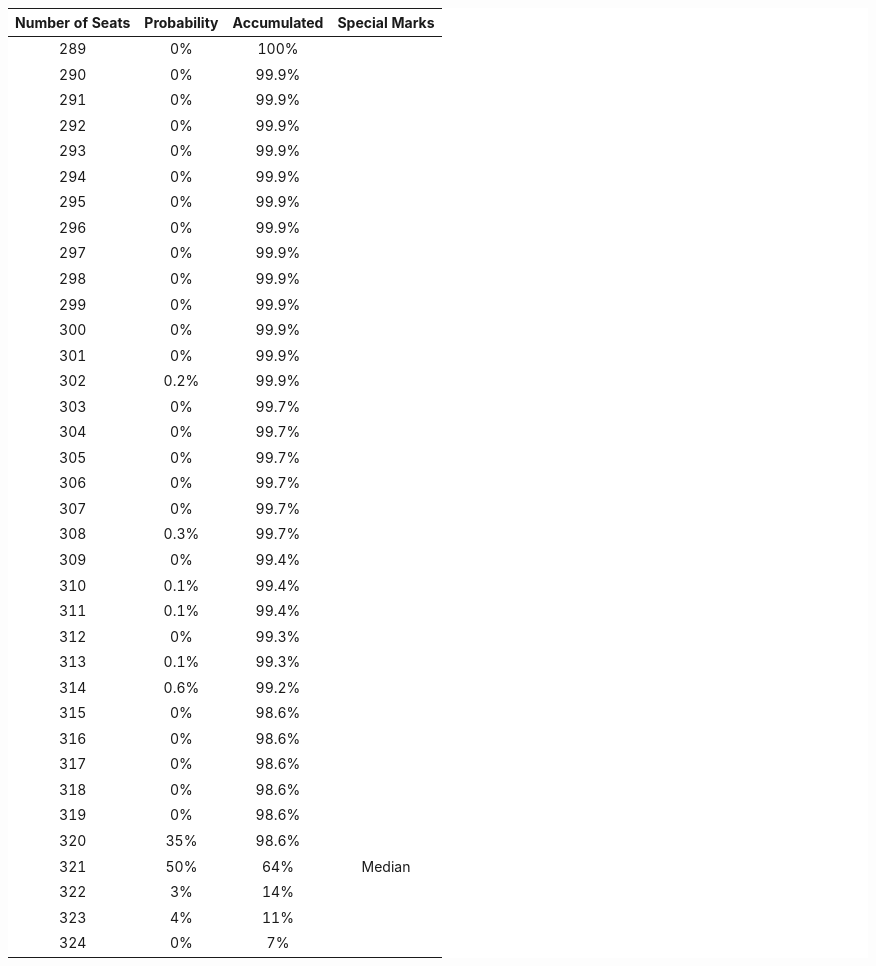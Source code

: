 | Number of Seats | Probability | Accumulated | Special Marks |
|:---------------:|:-----------:|:-----------:|:-------------:|
| 289 | 0% | 100% |  |
| 290 | 0% | 99.9% |  |
| 291 | 0% | 99.9% |  |
| 292 | 0% | 99.9% |  |
| 293 | 0% | 99.9% |  |
| 294 | 0% | 99.9% |  |
| 295 | 0% | 99.9% |  |
| 296 | 0% | 99.9% |  |
| 297 | 0% | 99.9% |  |
| 298 | 0% | 99.9% |  |
| 299 | 0% | 99.9% |  |
| 300 | 0% | 99.9% |  |
| 301 | 0% | 99.9% |  |
| 302 | 0.2% | 99.9% |  |
| 303 | 0% | 99.7% |  |
| 304 | 0% | 99.7% |  |
| 305 | 0% | 99.7% |  |
| 306 | 0% | 99.7% |  |
| 307 | 0% | 99.7% |  |
| 308 | 0.3% | 99.7% |  |
| 309 | 0% | 99.4% |  |
| 310 | 0.1% | 99.4% |  |
| 311 | 0.1% | 99.4% |  |
| 312 | 0% | 99.3% |  |
| 313 | 0.1% | 99.3% |  |
| 314 | 0.6% | 99.2% |  |
| 315 | 0% | 98.6% |  |
| 316 | 0% | 98.6% |  |
| 317 | 0% | 98.6% |  |
| 318 | 0% | 98.6% |  |
| 319 | 0% | 98.6% |  |
| 320 | 35% | 98.6% |  |
| 321 | 50% | 64% | Median |
| 322 | 3% | 14% |  |
| 323 | 4% | 11% |  |
| 324 | 0% | 7% |  |